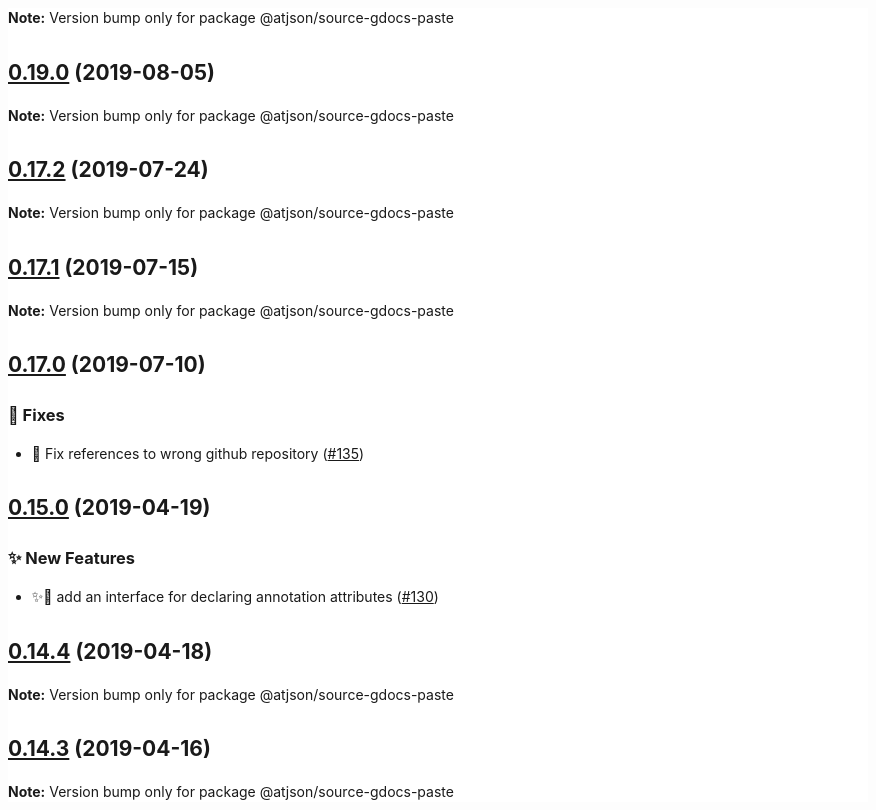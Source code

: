 **Note:** Version bump only for package @atjson/source-gdocs-paste

## [0.19.0](https://github.com/CondeNast-Copilot/atjson/compare/@atjson/source-gdocs-paste@0.17.2...@atjson/source-gdocs-paste@0.19.0) (2019-08-05)

**Note:** Version bump only for package @atjson/source-gdocs-paste

## [0.17.2](https://github.com/CondeNast-Copilot/atjson/compare/@atjson/source-gdocs-paste@0.17.1...@atjson/source-gdocs-paste@0.17.2) (2019-07-24)

**Note:** Version bump only for package @atjson/source-gdocs-paste

## [0.17.1](https://github.com/CondeNast-Copilot/atjson/compare/@atjson/source-gdocs-paste@0.17.0...@atjson/source-gdocs-paste@0.17.1) (2019-07-15)

**Note:** Version bump only for package @atjson/source-gdocs-paste

## [0.17.0](https://github.com/CondeNast-Copilot/atjson/compare/@atjson/source-gdocs-paste@0.15.0...@atjson/source-gdocs-paste@0.17.0) (2019-07-10)

### 🐛 Fixes

- 🐞 Fix references to wrong github repository ([#135](https://github.com/CondeNast-Copilot/atjson/issues/135))

## [0.15.0](https://github.com/CondeNast/atjson/compare/@atjson/source-gdocs-paste@0.14.4...@atjson/source-gdocs-paste@0.15.0) (2019-04-19)

### ✨ New Features

- ✨🥃 add an interface for declaring annotation attributes ([#130](https://github.com/CondeNast/atjson/issues/130))

## [0.14.4](https://github.com/CondeNast/atjson/compare/@atjson/source-gdocs-paste@0.14.3...@atjson/source-gdocs-paste@0.14.4) (2019-04-18)

**Note:** Version bump only for package @atjson/source-gdocs-paste

## [0.14.3](https://github.com/CondeNast/atjson/compare/@atjson/source-gdocs-paste@0.14.2...@atjson/source-gdocs-paste@0.14.3) (2019-04-16)

**Note:** Version bump only for package @atjson/source-gdocs-paste
